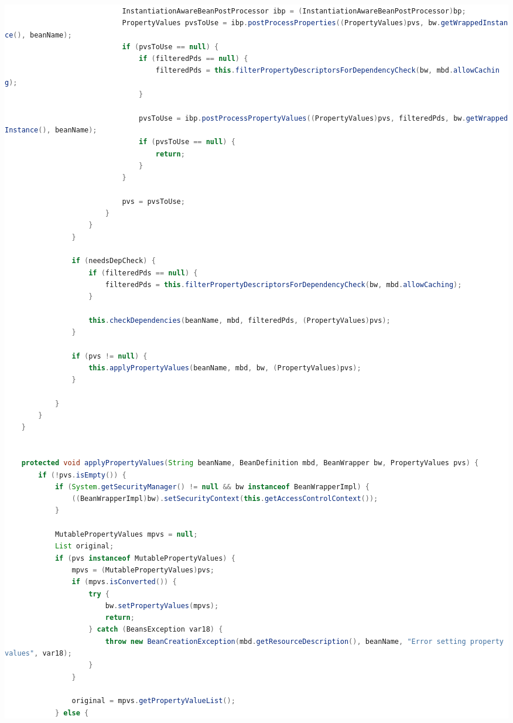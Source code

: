 ```java
                            InstantiationAwareBeanPostProcessor ibp = (InstantiationAwareBeanPostProcessor)bp;
                            PropertyValues pvsToUse = ibp.postProcessProperties((PropertyValues)pvs, bw.getWrappedInstance(), beanName);
                            if (pvsToUse == null) {
                                if (filteredPds == null) {
                                    filteredPds = this.filterPropertyDescriptorsForDependencyCheck(bw, mbd.allowCaching);
                                }

                                pvsToUse = ibp.postProcessPropertyValues((PropertyValues)pvs, filteredPds, bw.getWrappedInstance(), beanName);
                                if (pvsToUse == null) {
                                    return;
                                }
                            }

                            pvs = pvsToUse;
                        }
                    }
                }

                if (needsDepCheck) {
                    if (filteredPds == null) {
                        filteredPds = this.filterPropertyDescriptorsForDependencyCheck(bw, mbd.allowCaching);
                    }

                    this.checkDependencies(beanName, mbd, filteredPds, (PropertyValues)pvs);
                }

                if (pvs != null) {
                    this.applyPropertyValues(beanName, mbd, bw, (PropertyValues)pvs);
                }

            }
        }
    }


	protected void applyPropertyValues(String beanName, BeanDefinition mbd, BeanWrapper bw, PropertyValues pvs) {
        if (!pvs.isEmpty()) {
            if (System.getSecurityManager() != null && bw instanceof BeanWrapperImpl) {
                ((BeanWrapperImpl)bw).setSecurityContext(this.getAccessControlContext());
            }

            MutablePropertyValues mpvs = null;
            List original;
            if (pvs instanceof MutablePropertyValues) {
                mpvs = (MutablePropertyValues)pvs;
                if (mpvs.isConverted()) {
                    try {
                        bw.setPropertyValues(mpvs);
                        return;
                    } catch (BeansException var18) {
                        throw new BeanCreationException(mbd.getResourceDescription(), beanName, "Error setting property values", var18);
                    }
                }

                original = mpvs.getPropertyValueList();
            } else {
```
